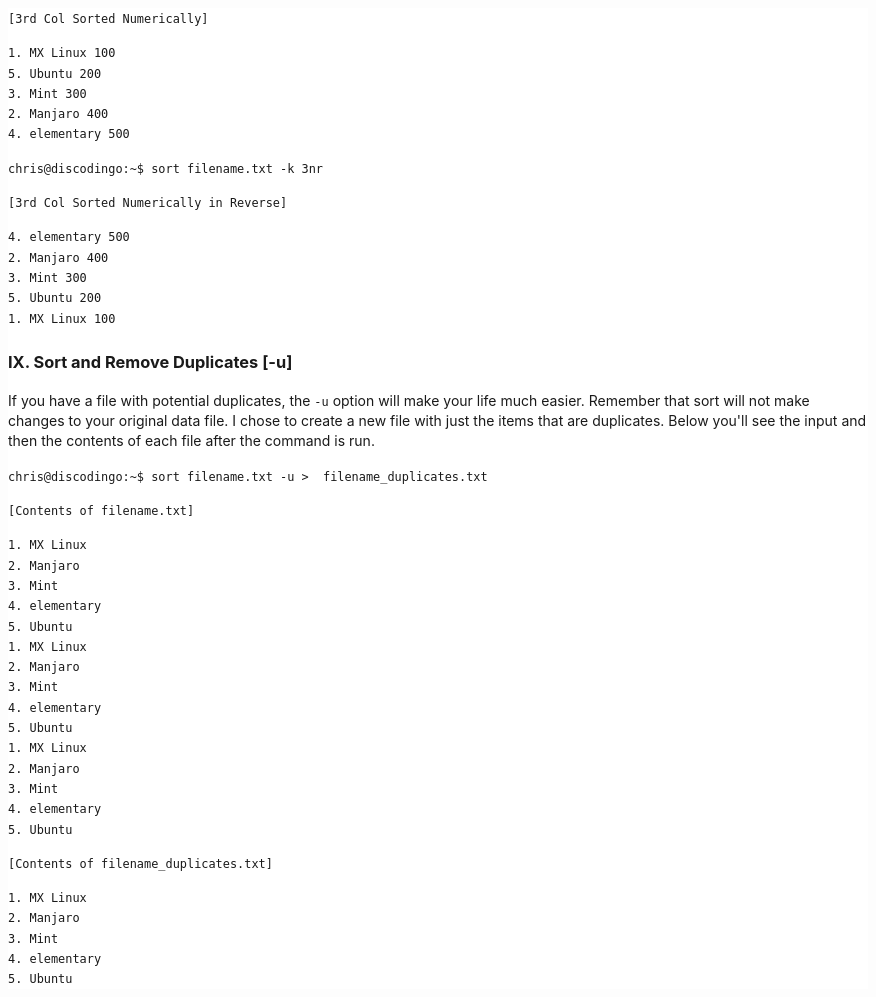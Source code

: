 `[3rd Col Sorted Numerically]`

```
1. MX Linux 100
5. Ubuntu 200
3. Mint 300
2. Manjaro 400
4. elementary 500
```

`chris@discodingo:~$ sort filename.txt -k 3nr`

`[3rd Col Sorted Numerically in Reverse]`
```
4. elementary 500
2. Manjaro 400
3. Mint 300
5. Ubuntu 200
1. MX Linux 100
```



### IX. Sort and Remove Duplicates [-u]
If you have a file with potential duplicates, the `-u` option will make your life much easier. Remember that sort will not make changes to your original data file. I chose to create a new file with just the items that are duplicates. Below you'll see the input and then the contents of each file after the command is run.

`chris@discodingo:~$ sort filename.txt -u >  filename_duplicates.txt`

`[Contents of filename.txt]`
```
1. MX Linux 
2. Manjaro 
3. Mint 
4. elementary 
5. Ubuntu 
1. MX Linux 
2. Manjaro 
3. Mint 
4. elementary 
5. Ubuntu 
1. MX Linux 
2. Manjaro 
3. Mint 
4. elementary 
5. Ubuntu 
```

`[Contents of filename_duplicates.txt]`
```
1. MX Linux 
2. Manjaro 
3. Mint 
4. elementary 
5. Ubuntu 
```

